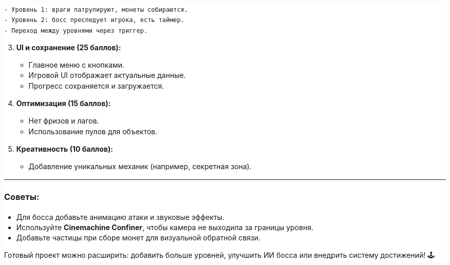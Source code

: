     - Уровень 1: враги патрулируют, монеты собираются.
    - Уровень 2: босс преследует игрока, есть таймер.
    - Переход между уровнями через триггер.

3. **UI и сохранение (25 баллов):**

    - Главное меню с кнопками.
    - Игровой UI отображает актуальные данные.
    - Прогресс сохраняется и загружается.

4. **Оптимизация (15 баллов):**

    - Нет фризов и лагов.
    - Использование пулов для объектов.

5. **Креативность (10 баллов):**
    - Добавление уникальных механик (например, секретная зона).

---

### Советы:

-   Для босса добавьте анимацию атаки и звуковые эффекты.
-   Используйте **Cinemachine Confiner**, чтобы камера не выходила за границы уровня.
-   Добавьте частицы при сборе монет для визуальной обратной связи.

Готовый проект можно расширить: добавить больше уровней, улучшить ИИ босса или внедрить систему достижений! 🕹️
